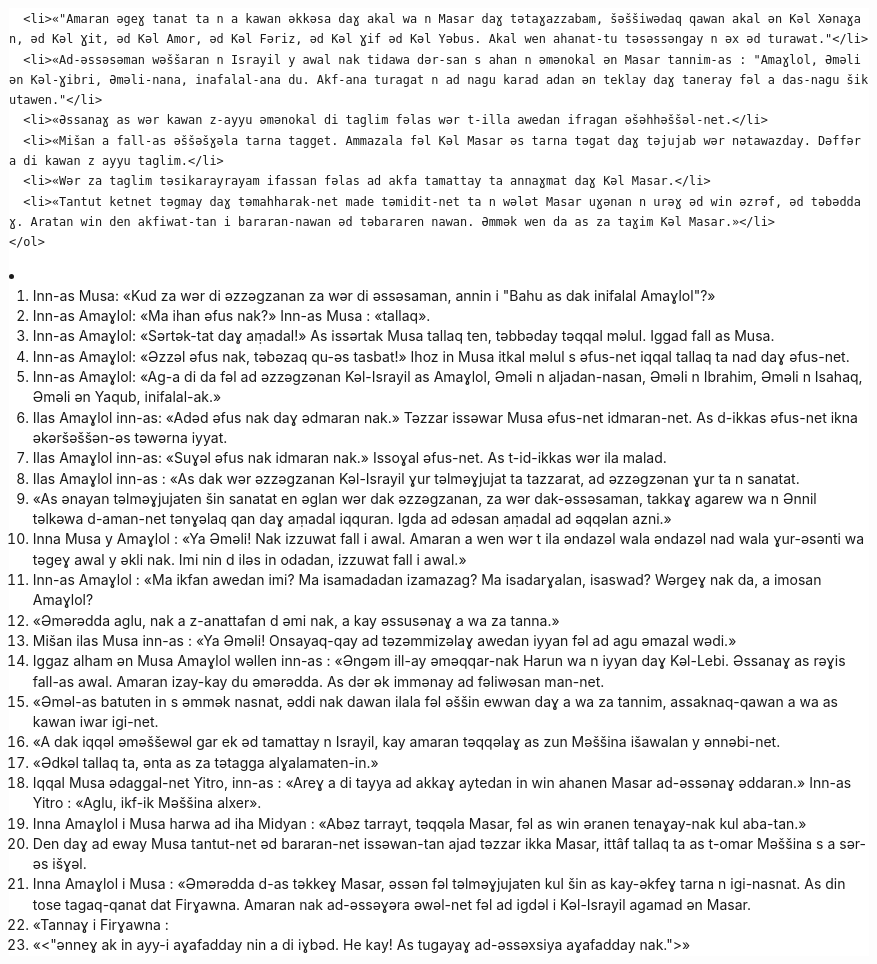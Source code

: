       <li>«"Amaran əgeɣ tanat ta n a kawan əkkəsa daɣ akal wa n Masar daɣ tətaɣazzabam, šəššiwədaq qawan akal ən Kəl Xənaɣan, əd Kəl Ɣit, əd Kəl Amor, əd Kəl Fəriz, əd Kəl Ɣif əd Kəl Yəbus. Akal wen ahanat-tu təsəssəngay n əx əd turawat."</li>
      <li>«Ad-əssəsəman wəššaran n Israyil y awal nak tidawa dər-san s ahan n əmənokal ən Masar tannim-as : "Amaɣlol, Əməli ən Kəl-Ɣibri, Əməli-nana, inafalal-ana du. Akf-ana turagat n ad nagu karad adan ən teklay daɣ taneray fəl a das-nagu šikutawen."</li>
      <li>«Əssanaɣ as wər kawan z-ayyu əmənokal di taglim fəlas wər t-illa awedan ifragan əšəhhəššəl-net.</li>
      <li>«Mišan a fall-as əššəšɣəla tarna tagget. Ammazala fəl Kəl Masar əs tarna təgat daɣ təjujab wər nətawazday. Dəffər a di kawan z ayyu taglim.</li>
      <li>«Wər za taglim təsikarayrayam ifassan fəlas ad akfa tamattay ta annaɣmat daɣ Kəl Masar.</li>
      <li>«Tantut ketnet təgmay daɣ təmahharak-net made təmidit-net ta n wələt Masar uɣənan n urəɣ əd win əzrəf, əd təbəddaɣ. Aratan win den akfiwat-tan i bararan-nawan əd təbararen nawan. Əmmək wen da as za taɣim Kəl Masar.»</li>
    </ol>
  </li>
  <li>
    <ol>
      <li>Inn-as Musa: «Kud za wər di əzzəgzanan za wər di əssəsaman, annin i "Bahu as dak inifalal Amaɣlol"?»</li>
      <li>Inn-as Amaɣlol: «Ma ihan əfus nak?» Inn-as Musa : «tallaq».</li>
      <li>Inn-as Amaɣlol: «Sərtək-tat daɣ aṃadal!» As issərtak Musa tallaq ten, təbbəday təqqal məlul. Iggad fall as Musa.</li>
      <li>Inn-as Amaɣlol: «Əzzəl əfus nak, təbəzaq qu-əs tasbat!» Ihoz in Musa itkal məlul s əfus-net iqqal tallaq ta nad daɣ əfus-net.</li>
      <li>Inn-as Amaɣlol: «Ag-a di da fəl ad əzzəgzənan Kəl-Israyil as Amaɣlol, Əməli n aljadan-nasan, Əməli n Ibrahim, Əməli n Isahaq, Əməli ən Yaqub, inifalal-ak.»</li>
      <li>Ilas Amaɣlol inn-as: «Adəd əfus nak daɣ ədmaran nak.» Təzzar issəwar Musa əfus-net idmaran-net. As d-ikkas əfus-net ikna əkəršəššən-əs təwərna iyyat.</li>
      <li>Ilas Amaɣlol inn-as: «Suɣəl əfus nak idmaran nak.» Issoɣal əfus-net. As t-id-ikkas wər ila malad.</li>
      <li>Ilas Amaɣlol inn-as : «As dak wər əzzəgzanan Kəl-Israyil ɣur təlməɣjujat ta tazzarat, ad əzzəgzənan ɣur ta n sanatat.</li>
      <li>«As ənayan təlməɣjujaten šin sanatat en əglan wər dak əzzəgzanan, za wər dak-əssəsaman, takkaɣ agarew wa n Ənnil təlkəwa d-aman-net tənɣəlaq qan daɣ aṃadal iqquran. Igda ad ədəsan aṃadal ad əqqəlan azni.»</li>
      <li>Inna Musa y Amaɣlol : «Ya Əməli! Nak izzuwat fall i awal. Amaran a wen wər t ila əndazəl wala əndazəl nad wala ɣur-əsənti wa təgeɣ awal y əkli nak. Imi nin d iləs in odadan, izzuwat fall i awal.»</li>
      <li>Inn-as Amaɣlol : «Ma ikfan awedan imi? Ma isamadadan izamazag? Ma isadarɣalan, isaswad? Wərgeɣ nak da, a imosan Amaɣlol?</li>
      <li>«Əmərədda aglu, nak a z-anattafan d əmi nak, a kay əssusənaɣ a wa za tanna.»</li>
      <li>Mišan ilas Musa inn-as : «Ya Əməli! Onsayaq-qay ad təzəmmizəlaɣ awedan iyyan fəl ad agu əmazal wədi.»</li>
      <li>Iggaz alham ən Musa Amaɣlol wəllen inn-as : «Əngəm ill-ay əməqqar-nak Harun wa n iyyan daɣ Kəl-Lebi. Əssanaɣ as rəɣis fall-as awal. Amaran izay-kay du əmərədda. As dər ək immənay ad fəliwəsan man-net.</li>
      <li>«Əməl-as batuten in s əmmək nasnat, əddi nak dawan ilala fəl əššin ewwan daɣ a wa za tannim, assaknaq-qawan a wa as kawan iwar igi-net.</li>
      <li>«A dak iqqəl əməššewəl gar ek əd tamattay n Israyil, kay amaran təqqəlaɣ as zun Məššina išawalan y ənnəbi-net.</li>
      <li>«Ədkəl tallaq ta, ənta as za tətagga alɣalamaten-in.»</li>
      <li>Iqqal Musa ədaggal-net Yitro, inn-as : «Areɣ a di tayya ad akkaɣ aytedan in win ahanen Masar ad-əssənaɣ əddaran.» Inn-as Yitro : «Aglu, ikf-ik Məššina alxer».</li>
      <li>Inna Amaɣlol i Musa harwa ad iha Midyan : «Abəz tarrayt, təqqəla Masar, fəl as win əranen tenaɣay-nak kul aba-tan.»</li>
      <li>Den daɣ ad eway Musa tantut-net əd bararan-net issəwan-tan ajad təzzar ikka Masar, ittâf tallaq ta as t-omar Məššina s a sər-əs išɣəl.</li>
      <li>Inna Amaɣlol i Musa : «Əmərədda d-as təkkeɣ Masar, əssən fəl təlməɣjujaten kul šin as kay-əkfeɣ tarna n igi-nasnat. As din tose tagaq-qanat dat Firɣawna. Amaran nak ad-əssəɣəra əwəl-net fəl ad igdəl i Kəl-Israyil agamad ən Masar.</li>
      <li>«Tannaɣ i Firɣawna : <Arat da wa inna Amaɣlol : «Aɣrəf n Israyil imos aɣafadday nin,</li>
      <li>«<"ənneɣ ak in ayy-i aɣafadday nin a di iɣbəd. He kay! As tugayaɣ ad-əssəxsiya aɣafadday nak.">»</li>